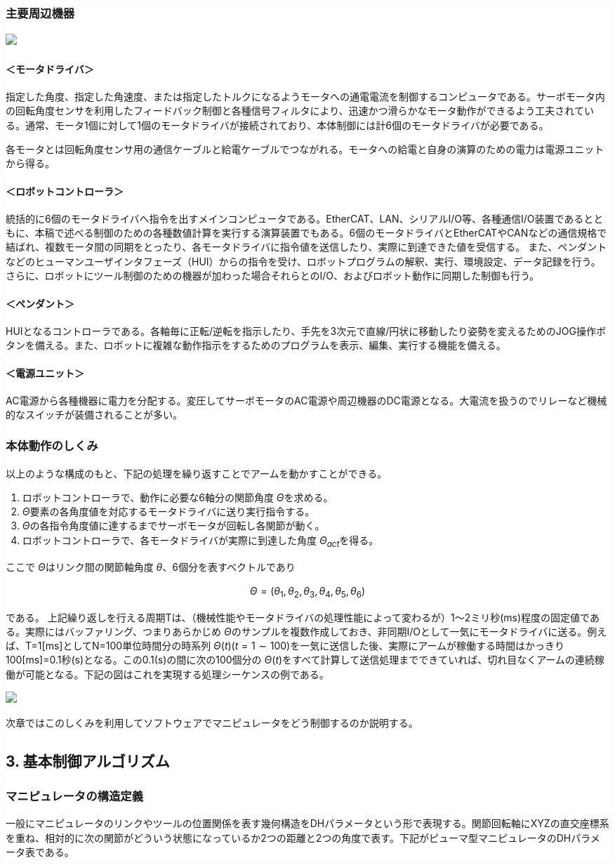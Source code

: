 ### 主要周辺機器

![](/img/robotics/manip-algo/g-sys-robo.png)

#### ＜モータドライバ＞

指定した角度、指定した角速度、または指定したトルクになるようモータへの通電電流を制御するコンピュータである。サーボモータ内の回転角度センサを利用したフィードバック制御と各種信号フィルタにより、迅速かつ滑らかなモータ動作ができるよう工夫されている。通常、モータ1個に対して1個のモータドライバが接続されており、本体制御には計6個のモータドライバが必要である。

各モータとは回転角度センサ用の通信ケーブルと給電ケーブルでつながれる。モータへの給電と自身の演算のための電力は電源ユニットから得る。

#### ＜ロボットコントローラ＞

統括的に6個のモータドライバへ指令を出すメインコンピュータである。EtherCAT、LAN、シリアルI/O等、各種通信I/O装置であるとともに、本稿で述べる制御のための各種数値計算を実行する演算装置でもある。6個のモータドライバとEtherCATやCANなどの通信規格で結ばれ、複数モータ間の同期をとったり、各モータドライバに指令値を送信したり、実際に到達できた値を受信する。
また、ペンダントなどのヒューマンユーザインタフェーズ（HUI）からの指令を受け、ロボットプログラムの解釈、実行、環境設定、データ記録を行う。さらに、ロボットにツール制御のための機器が加わった場合それらとのI/O、およびロボット動作に同期した制御も行う。

#### ＜ペンダント＞

HUIとなるコントローラである。各軸毎に正転/逆転を指示したり、手先を3次元で直線/円状に移動したり姿勢を変えるためのJOG操作ボタンを備える。また、ロボットに複雑な動作指示をするためのプログラムを表示、編集、実行する機能を備える。

#### ＜電源ユニット＞

AC電源から各種機器に電力を分配する。変圧してサーボモータのAC電源や周辺機器のDC電源となる。大電流を扱うのでリレーなど機械的なスイッチが装備されることが多い。

### 本体動作のしくみ
以上のような構成のもと、下記の処理を繰り返すことでアームを動かすことができる。

1. ロボットコントローラで、動作に必要な6軸分の関節角度 $\Theta$を求める。
2. $\Theta$要素の各角度値を対応するモータドライバに送り実行指令する。
3. $\Theta$の各指令角度値に達するまでサーボモータが回転し各関節が動く。
4. ロボットコントローラで、各モータドライバが実際に到達した角度 $\Theta_{act}$を得る。

ここで $\Theta$はリンク間の関節軸角度 $\theta$、6個分を表すベクトルであり

$$\Theta = (\theta_{1},\theta_{2},\theta_{3},\theta_{4},\theta_{5},\theta_{6} )$$

である。
上記繰り返しを行える周期Tは、（機械性能やモータドライバの処理性能によって変わるが）1～2ミリ秒(ms)程度の固定値である。実際にはバッファリング、つまりあらかじめ $\Theta$のサンプルを複数作成しておき、非同期I/Oとして一気にモータドライバに送る。例えば、T=1[ms]としてN=100単位時間分の時系列 $\Theta(t)(t=1\sim100)$を一気に送信した後、実際にアームが稼働する時間はかっきり100[ms]=0.1秒(s)となる。この0.1(s)の間に次の100個分の $\Theta(t)$をすべて計算して送信処理までできていれば、切れ目なくアームの連続稼働が可能となる。下記の図はこれを実現する処理シーケンスの例である。

![](/img/robotics/manip-algo/traj-proc.png)

次章ではこのしくみを利用してソフトウェアでマニピュレータをどう制御するのか説明する。

## 3. 基本制御アルゴリズム

### マニピュレータの構造定義 
一般にマニピュレータのリンクやツールの位置関係を表す幾何構造をDHパラメータという形で表現する。関節回転軸にXYZの直交座標系を重ね、相対的に次の関節がどういう状態になっているか2つの距離と2つの角度で表す。下記がピューマ型マニピュレータのDHパラメータ表である。
